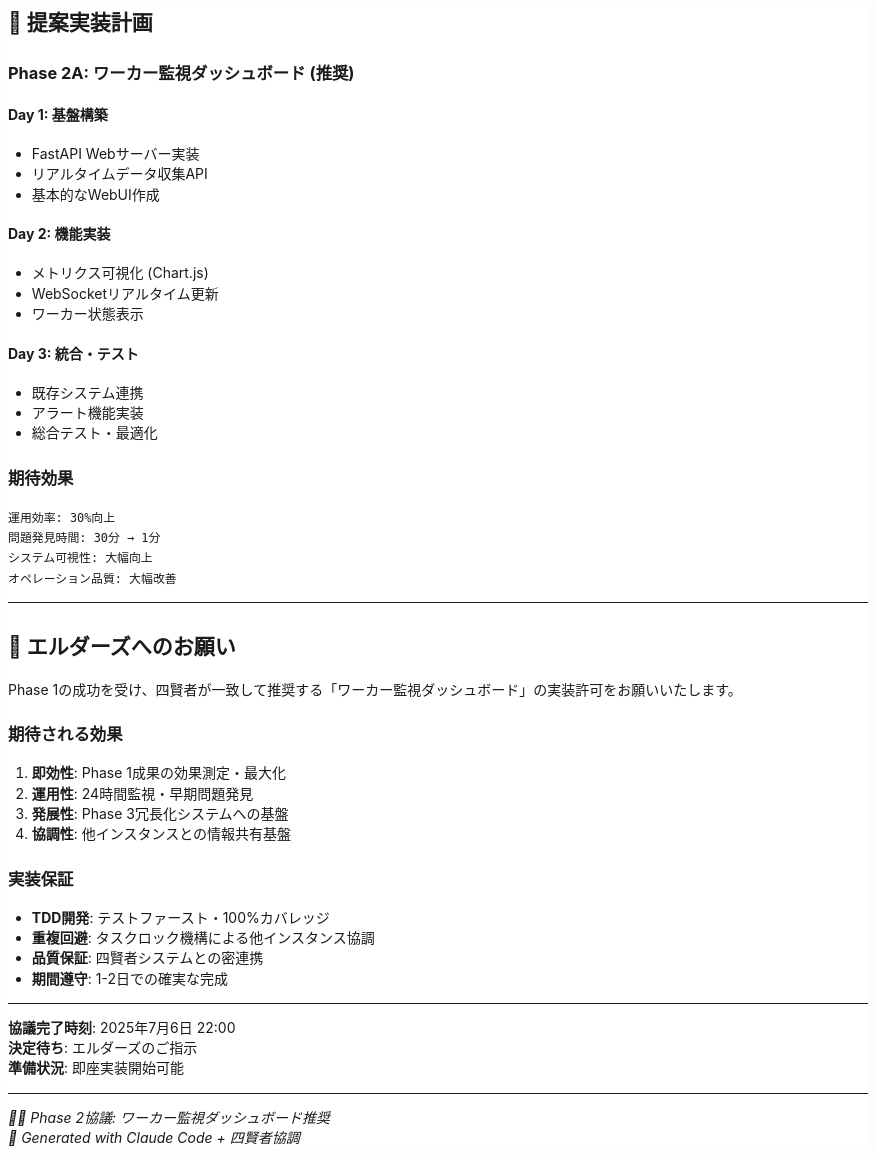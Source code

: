 ## 🚀 提案実装計画

### Phase 2A: ワーカー監視ダッシュボード (推奨)

#### Day 1: 基盤構築
- FastAPI Webサーバー実装
- リアルタイムデータ収集API
- 基本的なWebUI作成

#### Day 2: 機能実装  
- メトリクス可視化 (Chart.js)
- WebSocketリアルタイム更新
- ワーカー状態表示

#### Day 3: 統合・テスト
- 既存システム連携
- アラート機能実装
- 総合テスト・最適化

### 期待効果
```
運用効率: 30%向上
問題発見時間: 30分 → 1分
システム可視性: 大幅向上
オペレーション品質: 大幅改善
```

---

## 🙏 エルダーズへのお願い

Phase 1の成功を受け、四賢者が一致して推奨する「ワーカー監視ダッシュボード」の実装許可をお願いいたします。

### 期待される効果
1. **即効性**: Phase 1成果の効果測定・最大化
2. **運用性**: 24時間監視・早期問題発見
3. **発展性**: Phase 3冗長化システムへの基盤
4. **協調性**: 他インスタンスとの情報共有基盤

### 実装保証
- **TDD開発**: テストファースト・100%カバレッジ
- **重複回避**: タスクロック機構による他インスタンス協調
- **品質保証**: 四賢者システムとの密連携
- **期間遵守**: 1-2日での確実な完成

---

**協議完了時刻**: 2025年7月6日 22:00  
**決定待ち**: エルダーズのご指示  
**準備状況**: 即座実装開始可能

---

*🧙‍♂️ Phase 2協議: ワーカー監視ダッシュボード推奨*  
*🤖 Generated with Claude Code + 四賢者協調*